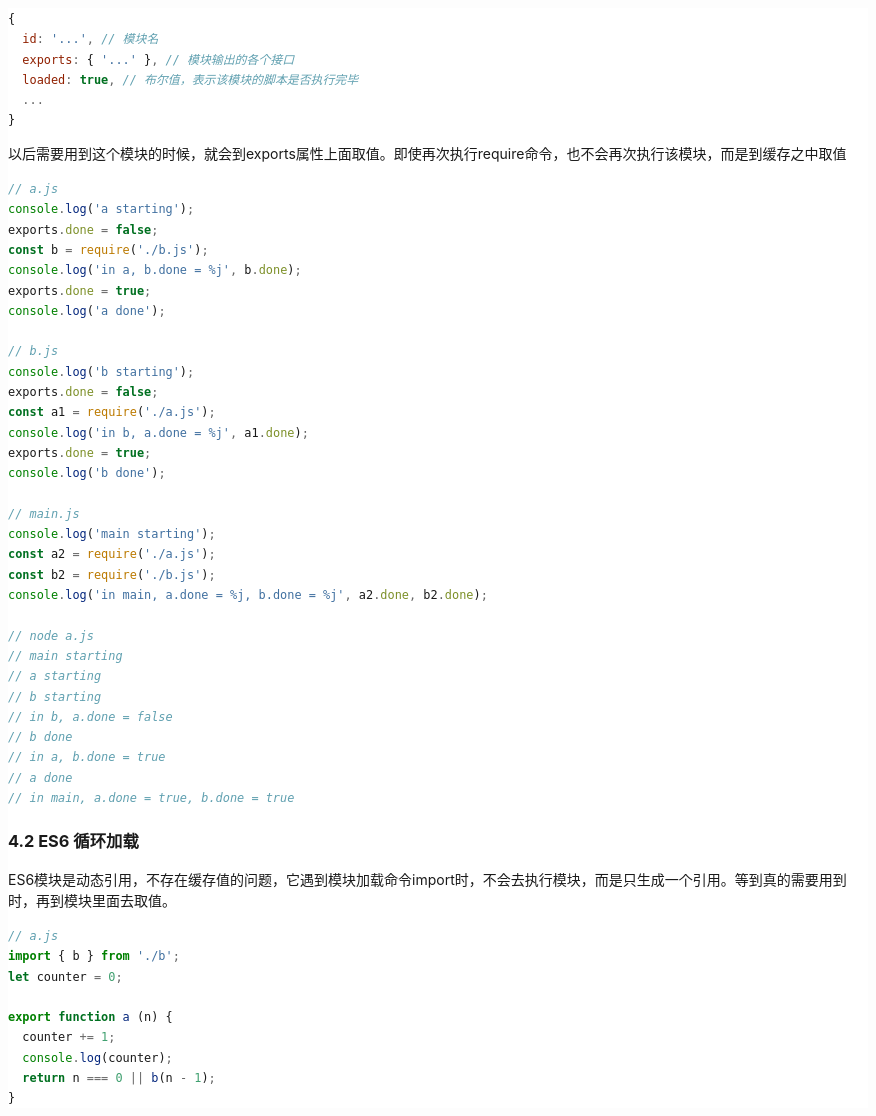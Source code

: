 ```js
{
  id: '...', // 模块名
  exports: { '...' }, // 模块输出的各个接口
  loaded: true, // 布尔值，表示该模块的脚本是否执行完毕
  ...
}
```

以后需要用到这个模块的时候，就会到exports属性上面取值。即使再次执行require命令，也不会再次执行该模块，而是到缓存之中取值

```js
// a.js
console.log('a starting');
exports.done = false;
const b = require('./b.js');
console.log('in a, b.done = %j', b.done);
exports.done = true;
console.log('a done');

// b.js
console.log('b starting');
exports.done = false;
const a1 = require('./a.js');
console.log('in b, a.done = %j', a1.done);
exports.done = true;
console.log('b done');

// main.js
console.log('main starting');
const a2 = require('./a.js');
const b2 = require('./b.js');
console.log('in main, a.done = %j, b.done = %j', a2.done, b2.done);

// node a.js
// main starting
// a starting
// b starting
// in b, a.done = false
// b done
// in a, b.done = true
// a done
// in main, a.done = true, b.done = true
```

### 4.2 ES6 循环加载

ES6模块是动态引用，不存在缓存值的问题，它遇到模块加载命令import时，不会去执行模块，而是只生成一个引用。等到真的需要用到时，再到模块里面去取值。

```js
// a.js
import { b } from './b';
let counter = 0;

export function a (n) {
  counter += 1;
  console.log(counter);
  return n === 0 || b(n - 1);
}
```
